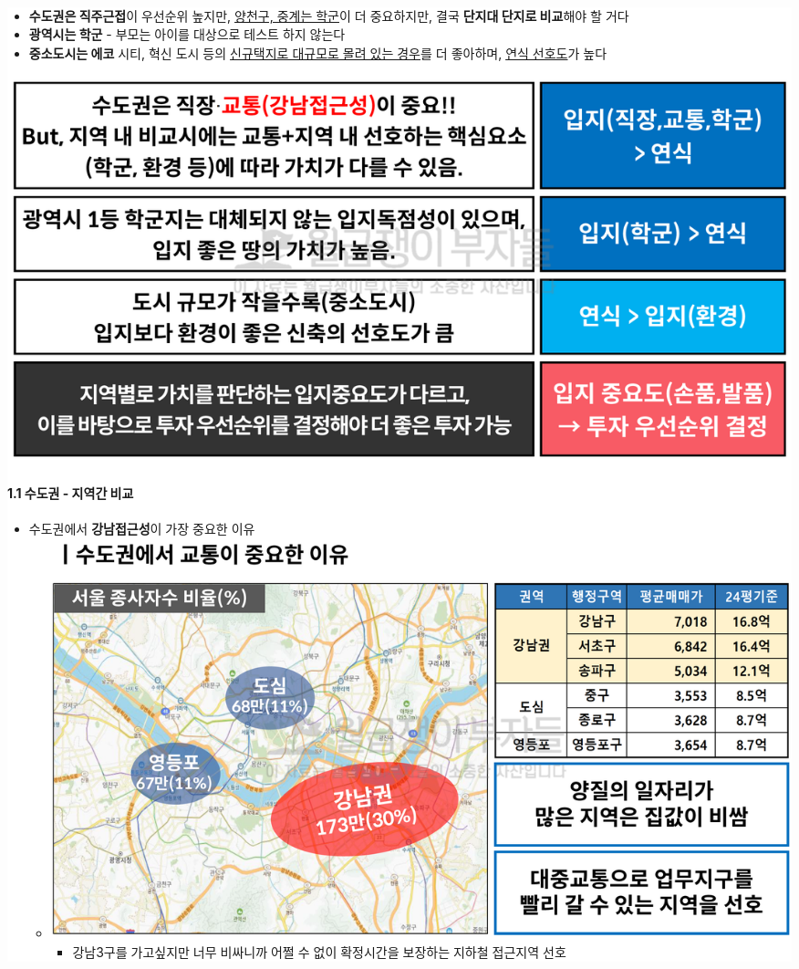   * **수도권은 직주근접**이 우선순위 높지만, <u>양천구, 중계는 학군</u>이 더 중요하지만, 결국 **단지대 단지로 비교**해야 할 거다
  * **광역시는 학군** - 부모는 아이를 대상으로 테스트 하지 않는다
  * **중소도시는 에코** 시티, 혁신 도시 등의 <u>신규택지로 대규모로 몰려 있는 경우</u>를 더 좋아하며, <u>연식 선호도</u>가 높다

![image-20240507070845305](/private/images/2024-05-12-siljun-day12/image-20240507070845305.png)

#### 1.1 수도권 - 지역간 비교

* 수도권에서 **강남접근성**이 가장 중요한 이유
  * ![image-20240507064639171](/private/images/2024-05-12-siljun-day12/image-20240507064639171.png)
    * 강남3구를 가고싶지만 너무 비싸니까 어쩔 수 없이 확정시간을 보장하는 지하철 접근지역 선호